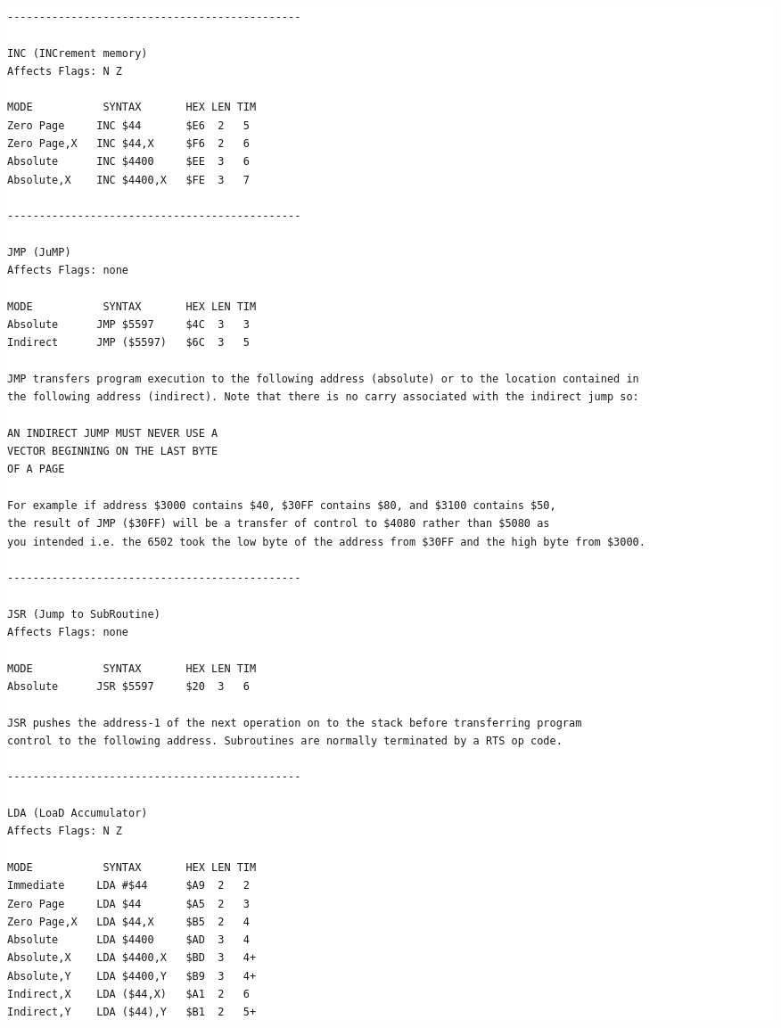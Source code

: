     ----------------------------------------------
    
    INC (INCrement memory)
    Affects Flags: N Z
    
    MODE           SYNTAX       HEX LEN TIM
    Zero Page     INC $44       $E6  2   5
    Zero Page,X   INC $44,X     $F6  2   6
    Absolute      INC $4400     $EE  3   6
    Absolute,X    INC $4400,X   $FE  3   7
    
    ----------------------------------------------
    
    JMP (JuMP)
    Affects Flags: none
    
    MODE           SYNTAX       HEX LEN TIM
    Absolute      JMP $5597     $4C  3   3
    Indirect      JMP ($5597)   $6C  3   5
    
    JMP transfers program execution to the following address (absolute) or to the location contained in
    the following address (indirect). Note that there is no carry associated with the indirect jump so:
    
    AN INDIRECT JUMP MUST NEVER USE A
    VECTOR BEGINNING ON THE LAST BYTE
    OF A PAGE
    
    For example if address $3000 contains $40, $30FF contains $80, and $3100 contains $50,
    the result of JMP ($30FF) will be a transfer of control to $4080 rather than $5080 as
    you intended i.e. the 6502 took the low byte of the address from $30FF and the high byte from $3000.
    
    ----------------------------------------------
    
    JSR (Jump to SubRoutine)
    Affects Flags: none
    
    MODE           SYNTAX       HEX LEN TIM
    Absolute      JSR $5597     $20  3   6
    
    JSR pushes the address-1 of the next operation on to the stack before transferring program
    control to the following address. Subroutines are normally terminated by a RTS op code.
    
    ----------------------------------------------
    
    LDA (LoaD Accumulator)
    Affects Flags: N Z
    
    MODE           SYNTAX       HEX LEN TIM
    Immediate     LDA #$44      $A9  2   2
    Zero Page     LDA $44       $A5  2   3
    Zero Page,X   LDA $44,X     $B5  2   4
    Absolute      LDA $4400     $AD  3   4
    Absolute,X    LDA $4400,X   $BD  3   4+
    Absolute,Y    LDA $4400,Y   $B9  3   4+
    Indirect,X    LDA ($44,X)   $A1  2   6
    Indirect,Y    LDA ($44),Y   $B1  2   5+
    